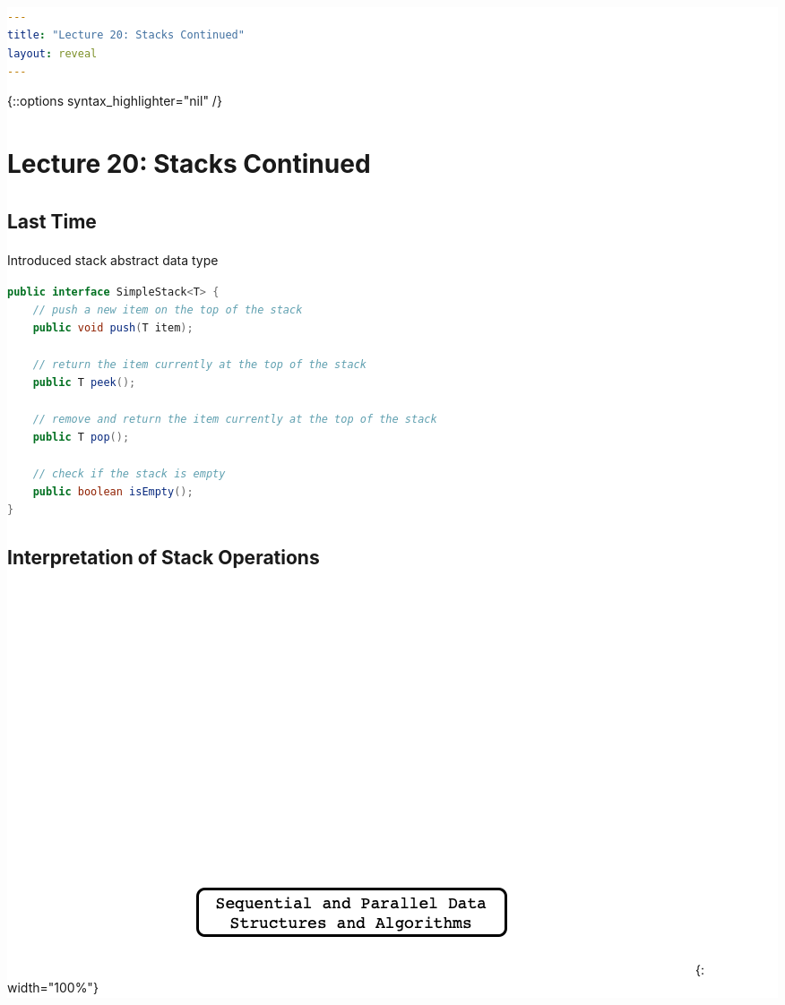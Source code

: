 ```yaml
---
title: "Lecture 20: Stacks Continued"
layout: reveal
---
```

{::options syntax_highlighter="nil" /}

# Lecture 20: Stacks Continued

## Last Time

Introduced stack abstract data type

```java
public interface SimpleStack<T> {
    // push a new item on the top of the stack
    public void push(T item);

    // return the item currently at the top of the stack
    public T peek();

    // remove and return the item currently at the top of the stack
    public T pop();

    // check if the stack is empty
    public boolean isEmpty();
}
```

## Interpretation of Stack Operations

![](/assets/img/stacks/book-1.png){: width="100%"}
